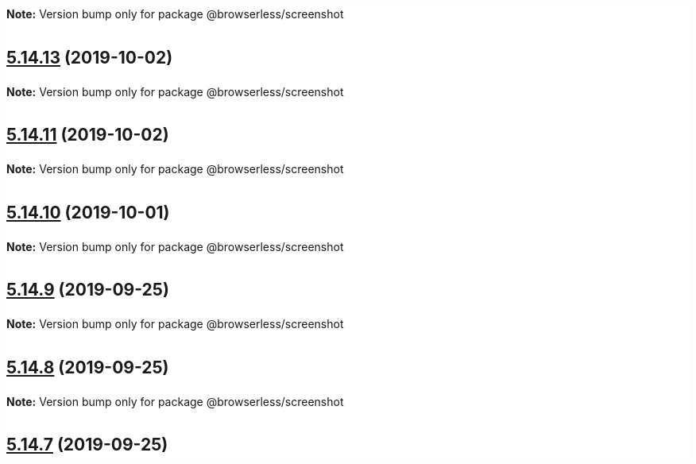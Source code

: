 **Note:** Version bump only for package @browserless/screenshot





## [5.14.13](https://github.com/kikobeats/browserless/tree/master/packages/screenshot/compare/v5.14.12...v5.14.13) (2019-10-02)

**Note:** Version bump only for package @browserless/screenshot





## [5.14.11](https://github.com/kikobeats/browserless/tree/master/packages/screenshot/compare/v5.14.10...v5.14.11) (2019-10-02)

**Note:** Version bump only for package @browserless/screenshot





## [5.14.10](https://github.com/kikobeats/browserless/tree/master/packages/screenshot/compare/v5.14.9...v5.14.10) (2019-10-01)

**Note:** Version bump only for package @browserless/screenshot





## [5.14.9](https://github.com/kikobeats/browserless/tree/master/packages/screenshot/compare/v5.14.8...v5.14.9) (2019-09-25)

**Note:** Version bump only for package @browserless/screenshot





## [5.14.8](https://github.com/kikobeats/browserless/tree/master/packages/screenshot/compare/v5.14.7...v5.14.8) (2019-09-25)

**Note:** Version bump only for package @browserless/screenshot





## [5.14.7](https://github.com/kikobeats/browserless/tree/master/packages/screenshot/compare/v5.14.6...v5.14.7) (2019-09-25)

